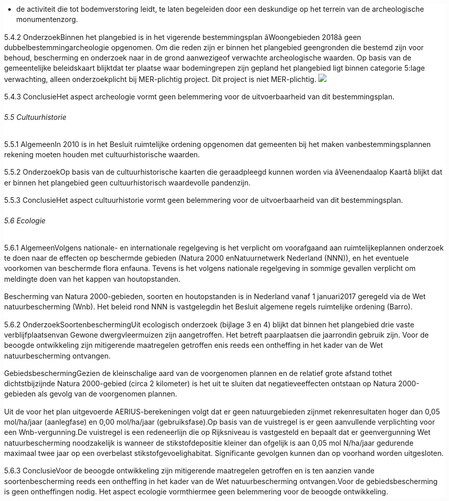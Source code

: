* de activiteit die tot bodemverstoring leidt, te laten begeleiden door een deskundige op het terrein van de archeologische monumentenzorg.

5\.4\.2 OnderzoekBinnen het plangebied is in het vigerende bestemmingsplan âWoongebieden 2018â geen dubbelbestemmingarcheologie opgenomen. Om die reden zijn er binnen het plangebied geengronden die bestemd zijn voor behoud, bescherming en onderzoek naar in de grond aanwezigeof verwachte archeologische waarden. Op basis van de gemeentelijke beleidskaart blijktdat ter plaatse waar bodemingrepen zijn gepland het plangebied ligt binnen categorie 5:lage verwachting, alleen onderzoekplicht bij MER\-plichtig project. Dit project is niet MER\-plichtig. ![](i_NL.IMRO.0345.BPLindewijck-oh01_afbeelding1064.jpg)

5\.4\.3 ConclusieHet aspect archeologie vormt geen belemmering voor de uitvoerbaarheid van dit bestemmingsplan.

###### 5\.5 Cultuurhistorie

5\.5\.1 AlgemeenIn 2010 is in het Besluit ruimtelijke ordening opgenomen dat gemeenten bij het maken vanbestemmingsplannen rekening moeten houden met cultuurhistorische waarden.

5\.5\.2 OnderzoekOp basis van de cultuurhistorische kaarten die geraadpleegd kunnen worden via âVeenendaalop Kaartâ blijkt dat er binnen het plangebied geen cultuurhistorisch waardevolle pandenzijn.

5\.5\.3 ConclusieHet aspect cultuurhistorie vormt geen belemmering voor de uitvoerbaarheid van dit bestemmingsplan.

###### 5\.6 Ecologie

5\.6\.1 AlgemeenVolgens nationale\- en internationale regelgeving is het verplicht om voorafgaand aan ruimtelijkeplannen onderzoek te doen naar de effecten op beschermde gebieden (Natura 2000 enNatuurnetwerk Nederland (NNN)), en het eventuele voorkomen van beschermde flora enfauna. Tevens is het volgens nationale regelgeving in sommige gevallen verplicht om meldingte doen van het kappen van houtopstanden.

Bescherming van Natura 2000\-gebieden, soorten en houtopstanden is in Nederland vanaf 1 januari2017 geregeld via de Wet natuurbescherming (Wnb). Het beleid rond NNN is vastgelegdin het Besluit algemene regels ruimtelijke ordening (Barro).

5\.6\.2 OnderzoekSoortenbeschermingUit ecologisch onderzoek (bijlage 3 en 4\) blijkt dat binnen het plangebied drie vaste verblijfplaatsenvan Gewone dwergvleermuizen zijn aangetroffen. Het betreft paarplaatsen die jaarrondin gebruik zijn. Voor de beoogde ontwikkeling zijn mitigerende maatregelen getroffen enis reeds een ontheffing in het kader van de Wet natuurbescherming ontvangen.

GebiedsbeschermingGezien de kleinschalige aard van de voorgenomen plannen en de relatief grote afstand tothet dichtstbijzijnde Natura 2000\-gebied (circa 2 kilometer) is het uit te sluiten dat negatieveeffecten ontstaan op Natura 2000\-gebieden als gevolg van de voorgenomen plannen.

Uit de voor het plan uitgevoerde AERIUS\-berekeningen volgt dat er geen natuurgebieden zijnmet rekenresultaten hoger dan 0,05 mol/ha/jaar (aanlegfase) en 0,00 mol/ha/jaar (gebruiksfase).Op basis van de vuistregel is er geen aanvullende verplichting voor een Wnb\-vergunning.De vuistregel is een redeneerlijn die op Rijksniveau is vastgesteld en bepaalt dat er geenvergunning Wet natuurbescherming noodzakelijk is wanneer de stikstofdepositie kleiner dan ofgelijk is aan 0,05 mol N/ha/jaar gedurende maximaal twee jaar op een overbelast stikstofgevoelighabitat. Significante gevolgen kunnen dan op voorhand worden uitgesloten.

5\.6\.3 ConclusieVoor de beoogde ontwikkeling zijn mitigerende maatregelen getroffen en is ten aanzien vande soortenbescherming reeds een ontheffing in het kader van de Wet natuurbescherming ontvangen.Voor de gebiedsbescherming is geen ontheffingen nodig. Het aspect ecologie vormthiermee geen belemmering voor de beoogde ontwikkeling.
